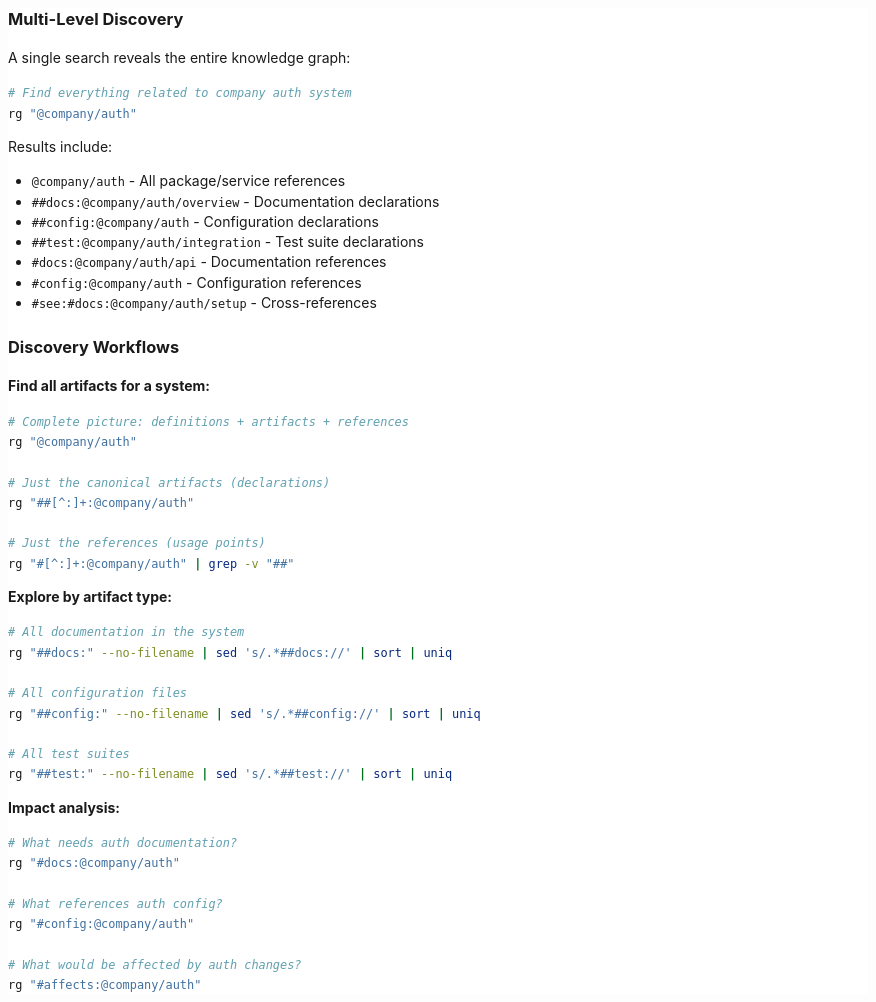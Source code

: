 ### Multi-Level Discovery

A single search reveals the entire knowledge graph:

```bash
# Find everything related to company auth system
rg "@company/auth"
```

Results include:

- `@company/auth` - All package/service references
- `##docs:@company/auth/overview` - Documentation declarations  
- `##config:@company/auth` - Configuration declarations
- `##test:@company/auth/integration` - Test suite declarations
- `#docs:@company/auth/api` - Documentation references
- `#config:@company/auth` - Configuration references
- `#see:#docs:@company/auth/setup` - Cross-references

### Discovery Workflows

**Find all artifacts for a system:**

```bash
# Complete picture: definitions + artifacts + references
rg "@company/auth"

# Just the canonical artifacts (declarations)
rg "##[^:]+:@company/auth"

# Just the references (usage points)  
rg "#[^:]+:@company/auth" | grep -v "##"
```

**Explore by artifact type:**

```bash
# All documentation in the system
rg "##docs:" --no-filename | sed 's/.*##docs://' | sort | uniq

# All configuration files
rg "##config:" --no-filename | sed 's/.*##config://' | sort | uniq

# All test suites
rg "##test:" --no-filename | sed 's/.*##test://' | sort | uniq
```

**Impact analysis:**

```bash
# What needs auth documentation?
rg "#docs:@company/auth"

# What references auth config?
rg "#config:@company/auth"

# What would be affected by auth changes?
rg "#affects:@company/auth"
```
